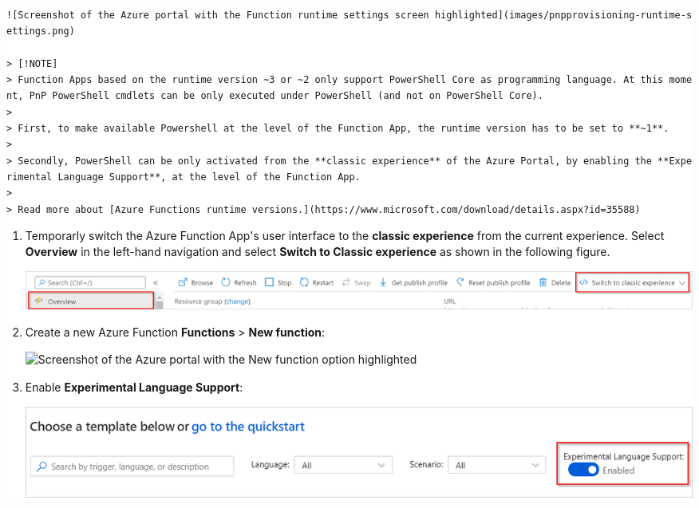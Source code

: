     ![Screenshot of the Azure portal with the Function runtime settings screen highlighted](images/pnpprovisioning-runtime-settings.png)

    > [!NOTE]
    > Function Apps based on the runtime version ~3 or ~2 only support PowerShell Core as programming language. At this moment, PnP PowerShell cmdlets can be only executed under PowerShell (and not on PowerShell Core).
    >
    > First, to make available Powershell at the level of the Function App, the runtime version has to be set to **~1**.
    >
    > Secondly, PowerShell can be only activated from the **classic experience** of the Azure Portal, by enabling the **Experimental Language Support**, at the level of the Function App.
    >
    > Read more about [Azure Functions runtime versions.](https://www.microsoft.com/download/details.aspx?id=35588)

1. Temporarly switch the Azure Function App's user interface to the **classic experience** from the current experience. Select **Overview** in the left-hand navigation and select **Switch to Classic experience** as shown in the following figure.

   ![Screenshot of the Azure portal with the Function runtime settings screen highlighted](images/pnpprovisioning-switch-classic-experience.png)

1. Create a new Azure Function **Functions** > **New function**:

    ![Screenshot of the Azure portal with the New function option highlighted](images/pnpprovisioning-create-function.png)

1. Enable **Experimental Language Support**:

    ![Screenshot of the Azure portal with the Experimental Language Support switch highlighted](images/pnpprovisioning-experimental-features.png)
